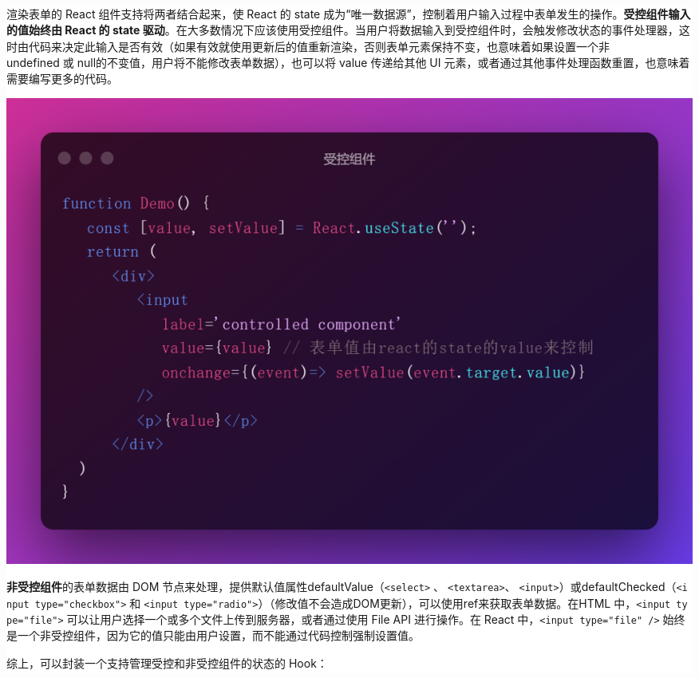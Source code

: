 渲染表单的 React 组件支持将两者结合起来，使 React 的 state 成为“唯一数据源”，控制着用户输入过程中表单发生的操作。**受控组件输入的值始终由 React 的 state 驱动**。在大多数情况下应该使用受控组件。当用户将数据输入到受控组件时，会触发修改状态的事件处理器，这时由代码来决定此输入是否有效（如果有效就使用更新后的值重新渲染，否则表单元素保持不变，也意味着如果设置一个非undefined 或 null的不变值，用户将不能修改表单数据），也可以将 value 传递给其他 UI 元素，或者通过其他事件处理函数重置，也意味着需要编写更多的代码。

![](../../../public/front-end/frame/react/1.png)

**非受控组件**的表单数据由 DOM 节点来处理，提供默认值属性defaultValue（`<select>` 、 `<textarea>`、 `<input>`）或defaultChecked（`<input type="checkbox">` 和 `<input type="radio">`）（修改值不会造成DOM更新），可以使用ref来获取表单数据。在HTML 中，`<input type="file">` 可以让用户选择一个或多个文件上传到服务器，或者通过使用 File API 进行操作。在 React 中，`<input type="file" />` 始终是一个非受控组件，因为它的值只能由用户设置，而不能通过代码控制强制设置值。

综上，可以封装一个支持管理受控和非受控组件的状态的 Hook：
